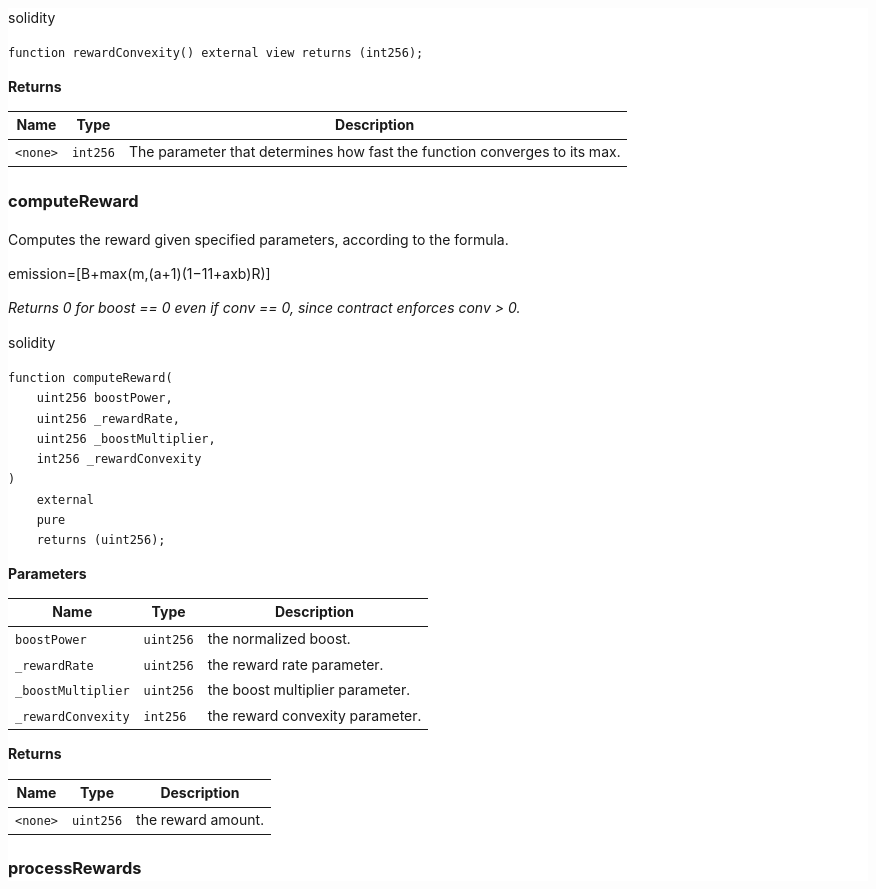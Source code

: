 solidity

```
function rewardConvexity() external view returns (int256);
```

**Returns**

| Name     | Type     | Description                                                               |
| -------- | -------- | ------------------------------------------------------------------------- |
| `<none>` | `int256` | The parameter that determines how fast the function converges to its max. |

### computeReward [​](https://docs.berachain.com/developers/contracts/block-reward-controller#computereward)

Computes the reward given specified parameters, according to the formula.

emission=\[B+max(m,(a+1)(1−11+axb)R)\]

_Returns 0 for boost == 0 even if conv == 0, since contract enforces conv > 0._

solidity

```
function computeReward(
    uint256 boostPower,
    uint256 _rewardRate,
    uint256 _boostMultiplier,
    int256 _rewardConvexity
)
    external
    pure
    returns (uint256);
```

**Parameters**

| Name               | Type      | Description                     |
| ------------------ | --------- | ------------------------------- |
| `boostPower`       | `uint256` | the normalized boost.           |
| `_rewardRate`      | `uint256` | the reward rate parameter.      |
| `_boostMultiplier` | `uint256` | the boost multiplier parameter. |
| `_rewardConvexity` | `int256`  | the reward convexity parameter. |

**Returns**

| Name     | Type      | Description        |
| -------- | --------- | ------------------ |
| `<none>` | `uint256` | the reward amount. |

### processRewards [​](https://docs.berachain.com/developers/contracts/block-reward-controller#processrewards)
